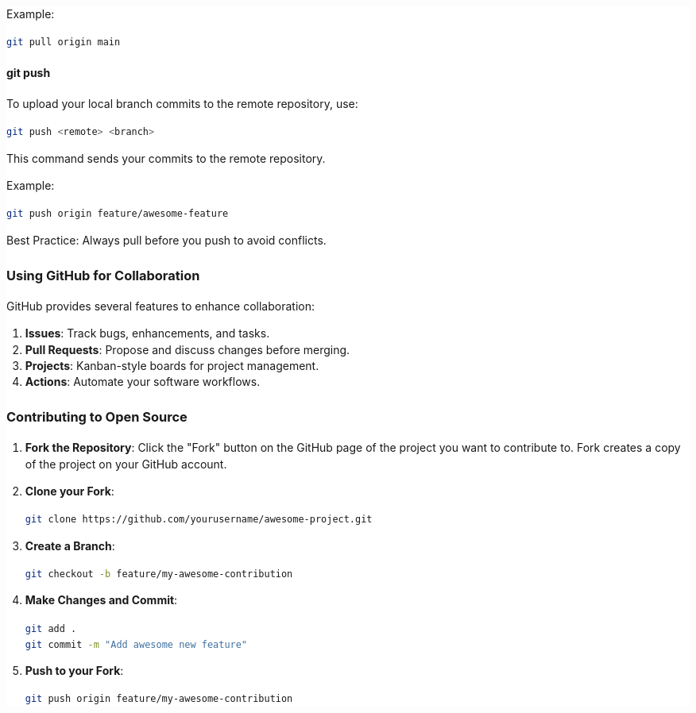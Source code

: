 Example:

```bash
git pull origin main
```

#### git push

To upload your local branch commits to the remote repository, use:

```bash
git push <remote> <branch>
```

This command sends your commits to the remote repository.

Example:

```bash
git push origin feature/awesome-feature
```

Best Practice: Always pull before you push to avoid conflicts.

### Using GitHub for Collaboration

GitHub provides several features to enhance collaboration:

1. **Issues**: Track bugs, enhancements, and tasks.
2. **Pull Requests**: Propose and discuss changes before merging.
3. **Projects**: Kanban-style boards for project management.
4. **Actions**: Automate your software workflows.

### Contributing to Open Source

1. **Fork the Repository**: Click the "Fork" button on the GitHub page of the project you want to contribute to. Fork creates a copy of the project on your GitHub account.

2. **Clone your Fork**:

   ```bash
   git clone https://github.com/yourusername/awesome-project.git
   ```

3. **Create a Branch**:

   ```bash
   git checkout -b feature/my-awesome-contribution
   ```

4. **Make Changes and Commit**:

   ```bash
   git add .
   git commit -m "Add awesome new feature"
   ```

5. **Push to your Fork**:

   ```bash
   git push origin feature/my-awesome-contribution
   ```
